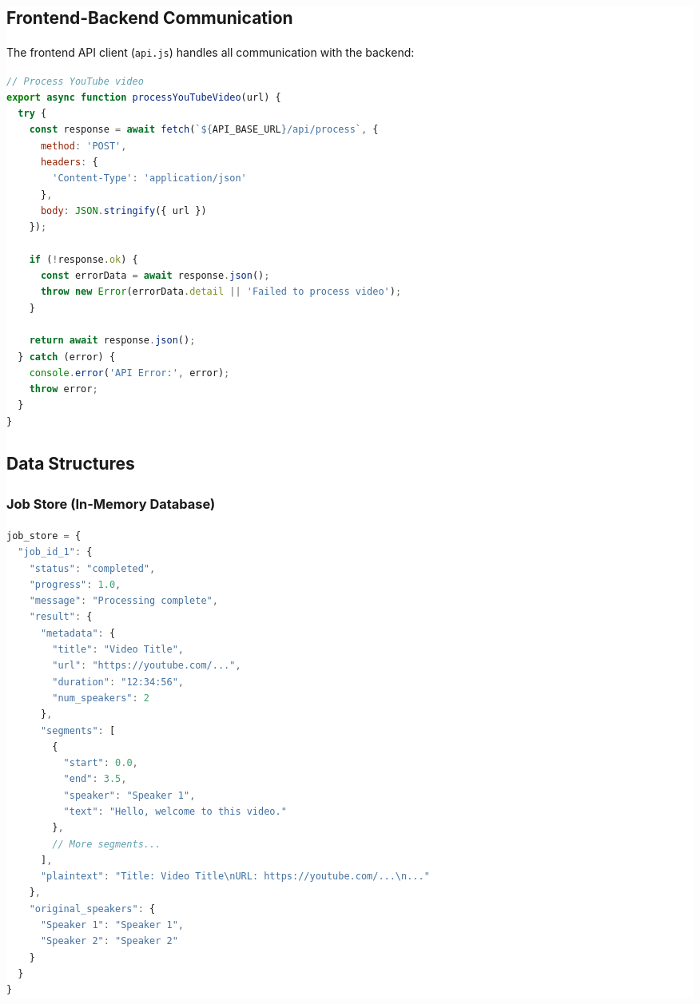 ## Frontend-Backend Communication

The frontend API client (`api.js`) handles all communication with the backend:

```javascript
// Process YouTube video
export async function processYouTubeVideo(url) {
  try {
    const response = await fetch(`${API_BASE_URL}/api/process`, {
      method: 'POST',
      headers: {
        'Content-Type': 'application/json'
      },
      body: JSON.stringify({ url })
    });
    
    if (!response.ok) {
      const errorData = await response.json();
      throw new Error(errorData.detail || 'Failed to process video');
    }
    
    return await response.json();
  } catch (error) {
    console.error('API Error:', error);
    throw error;
  }
}
```

## Data Structures

### Job Store (In-Memory Database)

```javascript
job_store = {
  "job_id_1": {
    "status": "completed",
    "progress": 1.0,
    "message": "Processing complete",
    "result": {
      "metadata": {
        "title": "Video Title",
        "url": "https://youtube.com/...",
        "duration": "12:34:56",
        "num_speakers": 2
      },
      "segments": [
        {
          "start": 0.0,
          "end": 3.5,
          "speaker": "Speaker 1",
          "text": "Hello, welcome to this video."
        },
        // More segments...
      ],
      "plaintext": "Title: Video Title\nURL: https://youtube.com/...\n..."
    },
    "original_speakers": {
      "Speaker 1": "Speaker 1",
      "Speaker 2": "Speaker 2"
    }
  }
}
```